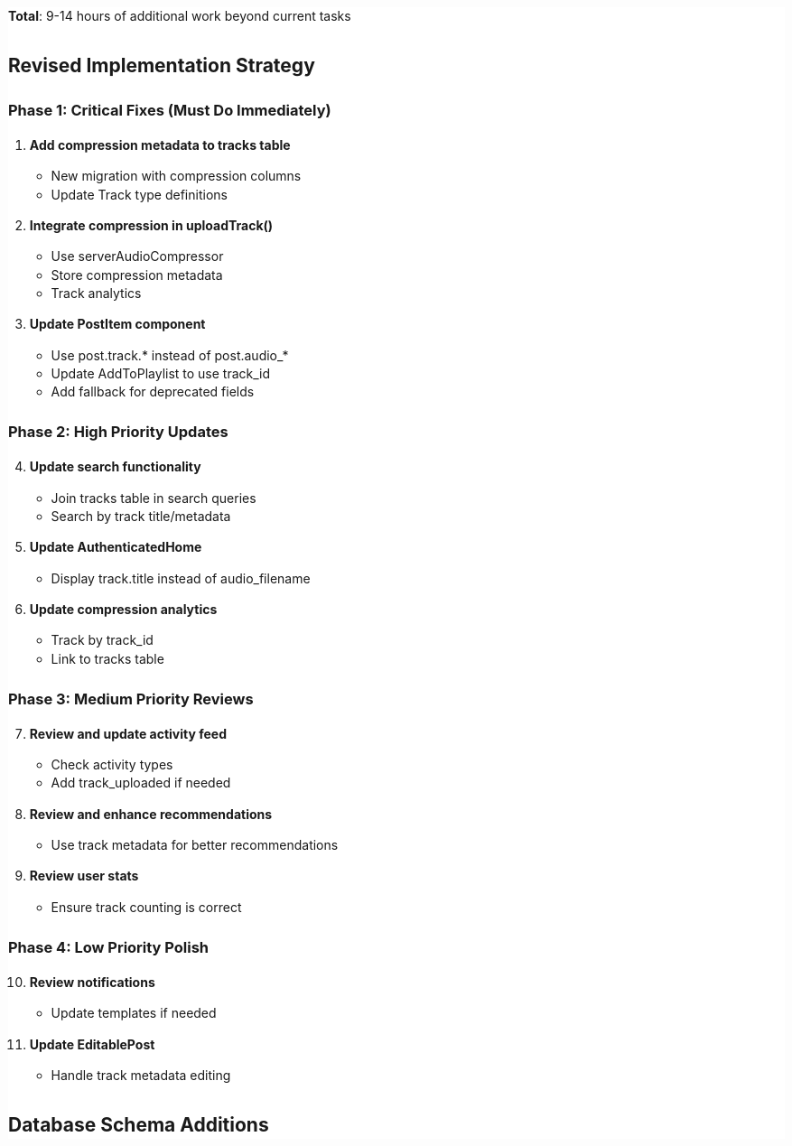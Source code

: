 **Total**: 9-14 hours of additional work beyond current tasks

## Revised Implementation Strategy

### Phase 1: Critical Fixes (Must Do Immediately)

1. **Add compression metadata to tracks table**
   - New migration with compression columns
   - Update Track type definitions
   
2. **Integrate compression in uploadTrack()**
   - Use serverAudioCompressor
   - Store compression metadata
   - Track analytics

3. **Update PostItem component**
   - Use post.track.* instead of post.audio_*
   - Update AddToPlaylist to use track_id
   - Add fallback for deprecated fields

### Phase 2: High Priority Updates

4. **Update search functionality**
   - Join tracks table in search queries
   - Search by track title/metadata
   
5. **Update AuthenticatedHome**
   - Display track.title instead of audio_filename
   
6. **Update compression analytics**
   - Track by track_id
   - Link to tracks table

### Phase 3: Medium Priority Reviews

7. **Review and update activity feed**
   - Check activity types
   - Add track_uploaded if needed
   
8. **Review and enhance recommendations**
   - Use track metadata for better recommendations
   
9. **Review user stats**
   - Ensure track counting is correct

### Phase 4: Low Priority Polish

10. **Review notifications**
    - Update templates if needed
    
11. **Update EditablePost**
    - Handle track metadata editing

## Database Schema Additions
